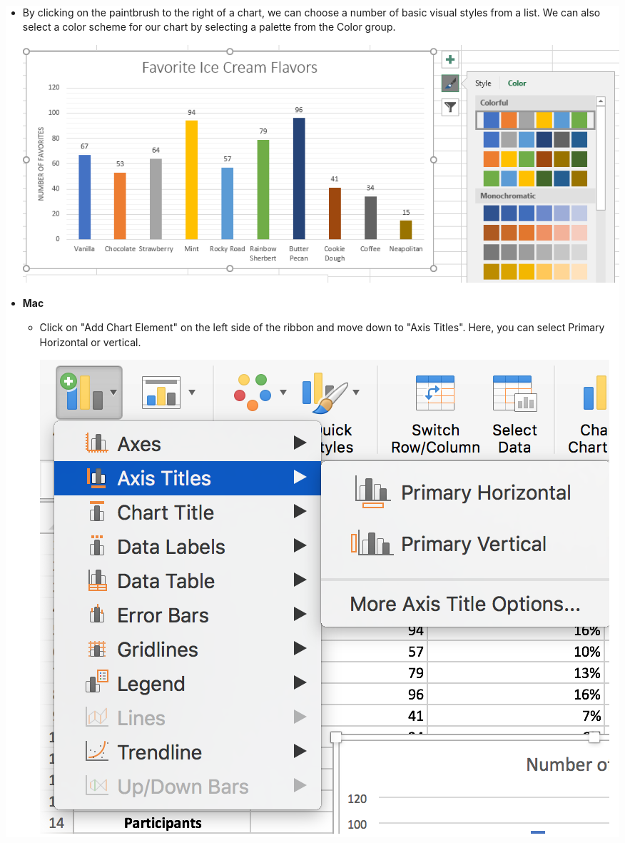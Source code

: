   * By clicking on the paintbrush to the right of a chart, we can choose a number of basic visual styles from a list. We can also select a color scheme for our chart by selecting a palette from the Color group.

    ![Images/PC_ChartColors.png](Images/PC_ChartColors.png)

* **Mac**

  * Click on "Add Chart Element" on the left side of the ribbon and move down to "Axis Titles". Here, you can select Primary Horizontal or vertical.

    ![Images/MAC_axis.png](Images/MAC_axis.png)
